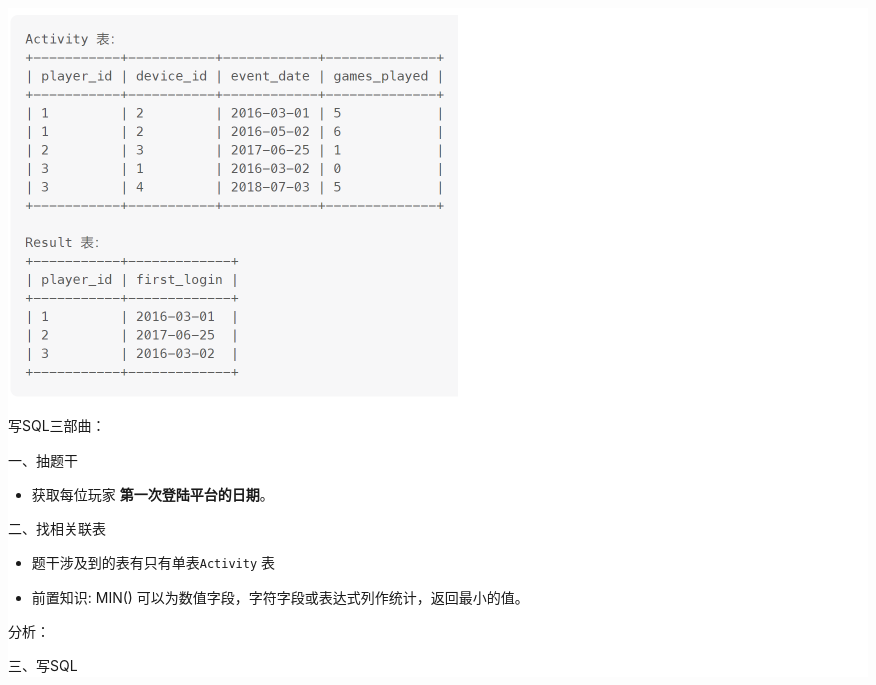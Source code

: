 <img src="example.assets/image-20221013221527163.png" alt="image-20221013221527163" style="zoom:50%;" />

写SQL三部曲：

一、抽题干 

+ 获取每位玩家 **第一次登陆平台的日期**。

二、找相关联表 

+ 题干涉及到的表有只有单表`Activity` 表

+ 前置知识:    MIN()  可以为数值字段，字符字段或表达式列作统计，返回最小的值。

分析： 

三、写SQL 
